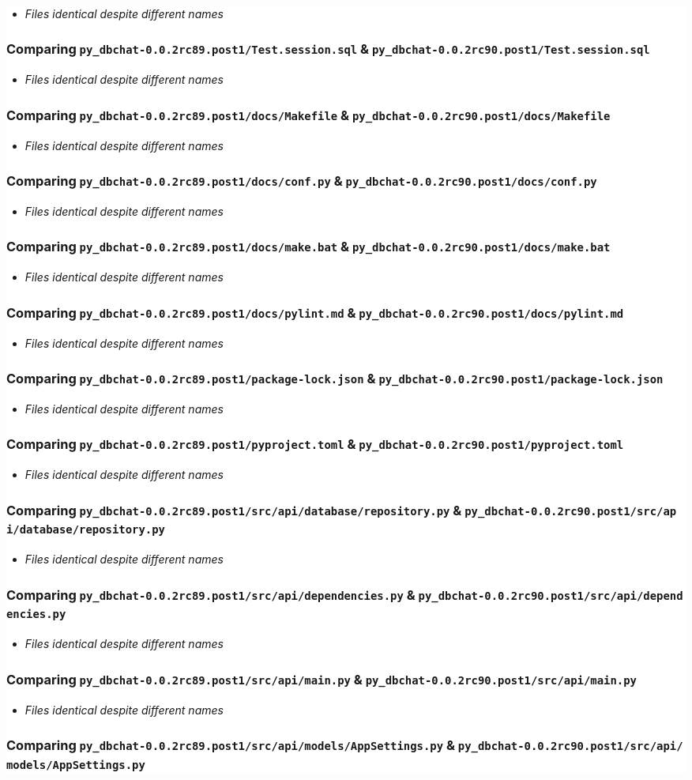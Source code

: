  * *Files identical despite different names*

### Comparing `py_dbchat-0.0.2rc89.post1/Test.session.sql` & `py_dbchat-0.0.2rc90.post1/Test.session.sql`

 * *Files identical despite different names*

### Comparing `py_dbchat-0.0.2rc89.post1/docs/Makefile` & `py_dbchat-0.0.2rc90.post1/docs/Makefile`

 * *Files identical despite different names*

### Comparing `py_dbchat-0.0.2rc89.post1/docs/conf.py` & `py_dbchat-0.0.2rc90.post1/docs/conf.py`

 * *Files identical despite different names*

### Comparing `py_dbchat-0.0.2rc89.post1/docs/make.bat` & `py_dbchat-0.0.2rc90.post1/docs/make.bat`

 * *Files identical despite different names*

### Comparing `py_dbchat-0.0.2rc89.post1/docs/pylint.md` & `py_dbchat-0.0.2rc90.post1/docs/pylint.md`

 * *Files identical despite different names*

### Comparing `py_dbchat-0.0.2rc89.post1/package-lock.json` & `py_dbchat-0.0.2rc90.post1/package-lock.json`

 * *Files identical despite different names*

### Comparing `py_dbchat-0.0.2rc89.post1/pyproject.toml` & `py_dbchat-0.0.2rc90.post1/pyproject.toml`

 * *Files identical despite different names*

### Comparing `py_dbchat-0.0.2rc89.post1/src/api/database/repository.py` & `py_dbchat-0.0.2rc90.post1/src/api/database/repository.py`

 * *Files identical despite different names*

### Comparing `py_dbchat-0.0.2rc89.post1/src/api/dependencies.py` & `py_dbchat-0.0.2rc90.post1/src/api/dependencies.py`

 * *Files identical despite different names*

### Comparing `py_dbchat-0.0.2rc89.post1/src/api/main.py` & `py_dbchat-0.0.2rc90.post1/src/api/main.py`

 * *Files identical despite different names*

### Comparing `py_dbchat-0.0.2rc89.post1/src/api/models/AppSettings.py` & `py_dbchat-0.0.2rc90.post1/src/api/models/AppSettings.py`
